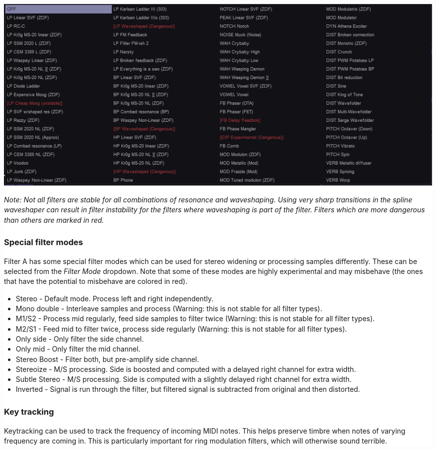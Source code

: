 ![Filtertypes](Filters.png)

_Note: Not all filters are stable for all combinations of resonance and waveshaping. Using very sharp transitions in the spline waveshaper can result in filter instability for the filters where waveshaping is part of the filter. Filters which are more dangerous than others are marked in red._

### Special filter modes
Filter A has some special filter modes which can be used for stereo widening or processing samples differently. These can be selected from the _Filter Mode_ dropdown. Note that some of these modes are highly experimental and may misbehave (the ones that have the potential to misbehave are colored in red).

- Stereo - Default mode. Process left and right independently.
- Mono double - Interleave samples and process (Warning: this is not stable for all filter types).
- M1/S2 - Process mid regularly, feed side samples to filter twice (Warning: this is not stable for all filter types).
- M2/S1 - Feed mid to filter twice, process side regularly (Warning: this is not stable for all filter types).
- Only side - Only filter the side channel.
- Only mid - Only filter the mid channel.
- Stereo Boost - Filter both, but pre-amplify side channel.
- Stereoize - M/S processing. Side is boosted and computed with a delayed right channel for extra width.
- Subtle Stereo - M/S processing. Side is computed with a slightly delayed right channel for extra width.
- Inverted - Signal is run through the filter, but filtered signal is subtracted from original and then distorted.

### Key tracking
Keytracking can be used to track the frequency of incoming MIDI notes. This helps preserve timbre when notes of varying frequency are coming in. This is particularly important for ring modulation filters, which will otherwise sound terrible.
